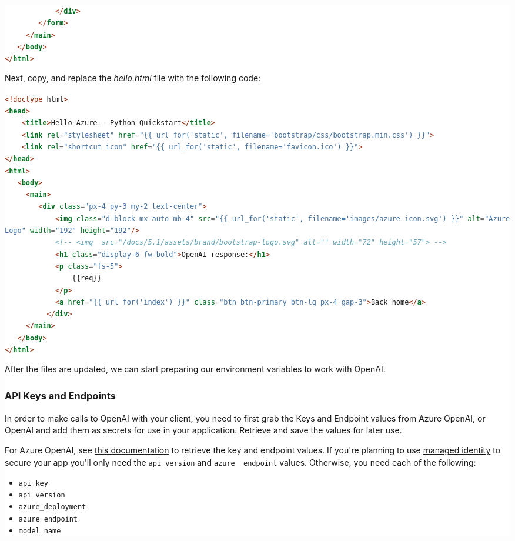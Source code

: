 ```html
            </div>
        </form>
     </main>      
   </body>
</html>
```

Next, copy, and replace the *hello.html* file with the following code:

```html
<!doctype html>
<head>
    <title>Hello Azure - Python Quickstart</title>
    <link rel="stylesheet" href="{{ url_for('static', filename='bootstrap/css/bootstrap.min.css') }}">
    <link rel="shortcut icon" href="{{ url_for('static', filename='favicon.ico') }}">
</head>
<html>
   <body>
     <main>
        <div class="px-4 py-3 my-2 text-center">
            <img class="d-block mx-auto mb-4" src="{{ url_for('static', filename='images/azure-icon.svg') }}" alt="Azure Logo" width="192" height="192"/>
            <!-- <img  src="/docs/5.1/assets/brand/bootstrap-logo.svg" alt="" width="72" height="57"> -->
            <h1 class="display-6 fw-bold">OpenAI response:</h1>
            <p class="fs-5">
                {{req}}
            </p>
            <a href="{{ url_for('index') }}" class="btn btn-primary btn-lg px-4 gap-3">Back home</a>
          </div>
     </main>      
   </body>
</html>
```

After the files are updated, we can start preparing our environment variables to work with OpenAI.

### API Keys and Endpoints

In order to make calls to OpenAI with your client, you need to first grab the Keys and Endpoint values from Azure OpenAI, or OpenAI and add them as secrets for use in your application. Retrieve and save the values for later use.

For Azure OpenAI, see [this documentation](../../../ai-services/openai/quickstart.md?pivots=programming-language-csharp&tabs=command-line%2Cpython#retrieve-key-and-endpoint) to retrieve the key and endpoint values. If you're planning to use [managed identity](../../overview-managed-identity.md) to secure your app you'll only need the `api_version` and `azure__endpoint` values.  Otherwise, you need each of the following:

- `api_key`
- `api_version`
- `azure_deployment`
- `azure_endpoint`
- `model_name`
